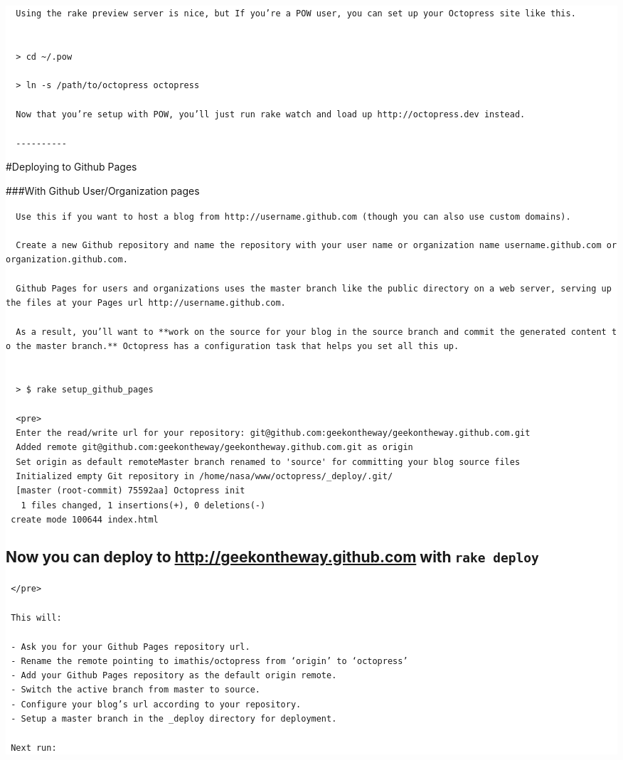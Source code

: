 	  Using the rake preview server is nice, but If you’re a POW user, you can set up your Octopress site like this.


	  > cd ~/.pow

	  > ln -s /path/to/octopress octopress

	  Now that you’re setup with POW, you’ll just run rake watch and load up http://octopress.dev instead.

	  ----------

#Deploying to Github Pages

###With Github User/Organization pages

	  Use this if you want to host a blog from http://username.github.com (though you can also use custom domains).

	  Create a new Github repository and name the repository with your user name or organization name username.github.com or organization.github.com.

	  Github Pages for users and organizations uses the master branch like the public directory on a web server, serving up the files at your Pages url http://username.github.com. 

	  As a result, you’ll want to **work on the source for your blog in the source branch and commit the generated content to the master branch.** Octopress has a configuration task that helps you set all this up.


	  > $ rake setup_github_pages

	  <pre>
	  Enter the read/write url for your repository: git@github.com:geekontheway/geekontheway.github.com.git
	  Added remote git@github.com:geekontheway/geekontheway.github.com.git as origin
	  Set origin as default remoteMaster branch renamed to 'source' for committing your blog source files
	  Initialized empty Git repository in /home/nasa/www/octopress/_deploy/.git/
	  [master (root-commit) 75592aa] Octopress init
	   1 files changed, 1 insertions(+), 0 deletions(-)
	 create mode 100644 index.html

## Now you can deploy to http://geekontheway.github.com with `rake deploy` ##
	 </pre>

	 This will:

	 - Ask you for your Github Pages repository url.
	 - Rename the remote pointing to imathis/octopress from ‘origin’ to ‘octopress’
	 - Add your Github Pages repository as the default origin remote.
	 - Switch the active branch from master to source.
	 - Configure your blog’s url according to your repository.
	 - Setup a master branch in the _deploy directory for deployment.

	 Next run:
